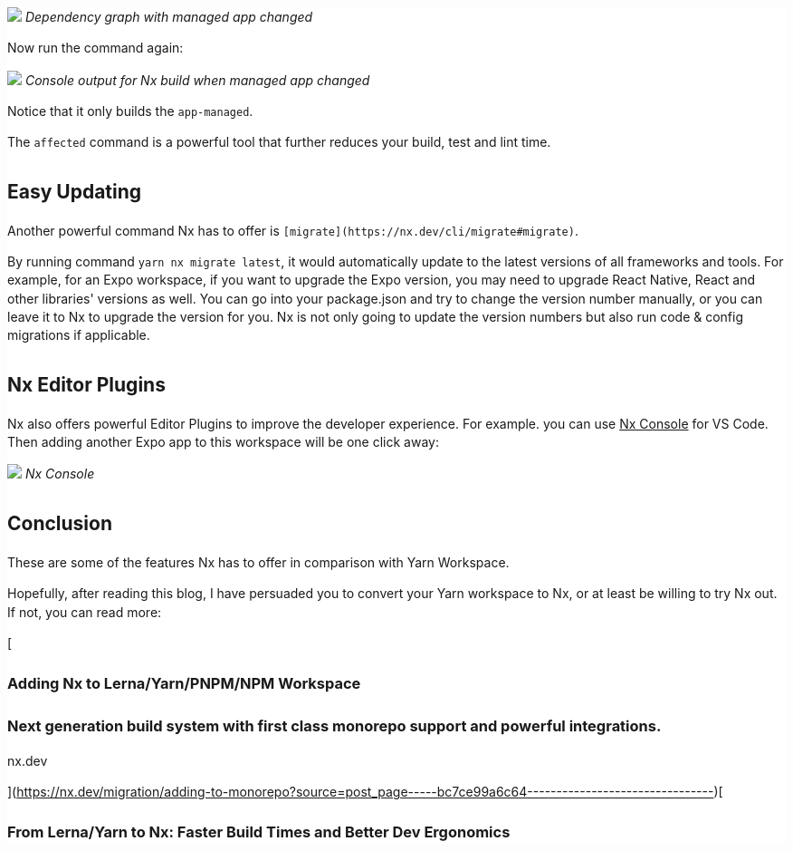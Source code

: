 ![](/blog/images/2022-05-19/1*ywPHCW_mknliXc2qJMc5gw.avif)
_Dependency graph with managed app changed_

Now run the command again:

![](/blog/images/2022-05-19/1*jHnN0ErSuVMAtEFXDJOTAw.avif)
_Console output for Nx build when managed app changed_

Notice that it only builds the `app-managed`.

The `affected` command is a powerful tool that further reduces your build, test and lint time.

## Easy Updating

Another powerful command Nx has to offer is `[migrate](https://nx.dev/cli/migrate#migrate)`.

By running command `yarn nx migrate latest`, it would automatically update to the latest versions of all frameworks and tools. For example, for an Expo workspace, if you want to upgrade the Expo version, you may need to upgrade React Native, React and other libraries' versions as well. You can go into your package.json and try to change the version number manually, or you can leave it to Nx to upgrade the version for you. Nx is not only going to update the version numbers but also run code & config migrations if applicable.

## Nx Editor Plugins

Nx also offers powerful Editor Plugins to improve the developer experience. For example. you can use [Nx Console](https://marketplace.visualstudio.com/items?itemName=nrwl.angular-console) for VS Code. Then adding another Expo app to this workspace will be one click away:

![](/blog/images/2022-05-19/1*G92QDpZR_aoU4H6XuzrJBg.avif)
_Nx Console_

## Conclusion

These are some of the features Nx has to offer in comparison with Yarn Workspace.

Hopefully, after reading this blog, I have persuaded you to convert your Yarn workspace to Nx, or at least be willing to try Nx out. If not, you can read more:

[

### Adding Nx to Lerna/Yarn/PNPM/NPM Workspace

### Next generation build system with first class monorepo support and powerful integrations.

nx.dev

](https://nx.dev/migration/adding-to-monorepo?source=post_page-----bc7ce99a6c64--------------------------------)[

### From Lerna/Yarn to Nx: Faster Build Times and Better Dev Ergonomics
